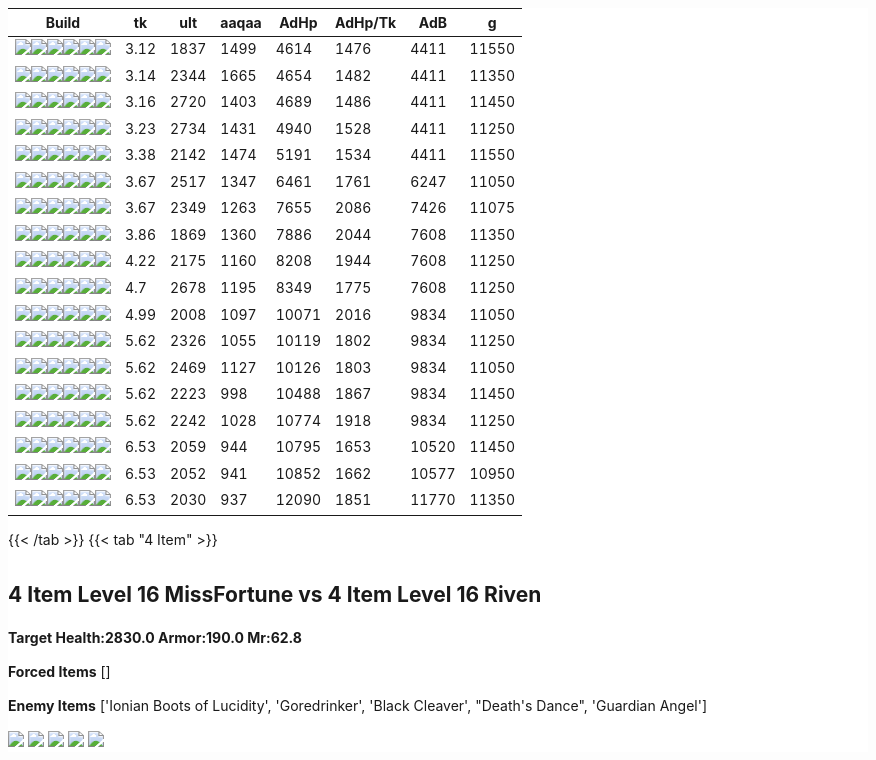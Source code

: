 



 Build |tk|ult|aaqaa|AdHp|AdHp/Tk|AdB|g
-|-|-|-|-|-|-|-
![](/item/6672.png)![](/item/3091.png)![](/item/3153.png)![](/item/1001.png)![](/item/1055.png)![](/item/1038.png)|3.12|1837|1499|4614|1476|4411|11550
![](/item/3153.png)![](/item/3036.png)![](/item/6672.png)![](/item/1001.png)![](/item/1055.png)![](/item/1038.png)|3.14|2344|1665|4654|1482|4411|11350
![](/item/6672.png)![](/item/3036.png)![](/item/3074.png)![](/item/1001.png)![](/item/1055.png)![](/item/1038.png)|3.16|2720|1403|4689|1486|4411|11450
![](/item/6672.png)![](/item/3036.png)![](/item/3072.png)![](/item/1001.png)![](/item/1055.png)![](/item/1038.png)|3.23|2734|1431|4940|1528|4411|11250
![](/item/6672.png)![](/item/3072.png)![](/item/3153.png)![](/item/1001.png)![](/item/1055.png)![](/item/1038.png)|3.38|2142|1474|5191|1534|4411|11550
![](/item/6672.png)![](/item/6673.png)![](/item/3036.png)![](/item/1001.png)![](/item/1055.png)![](/item/1038.png)|3.67|2517|1347|6461|1761|6247|11050
![](/item/6672.png)![](/item/3026.png)![](/item/3036.png)![](/item/1001.png)![](/item/1053.png)![](/item/1037.png)|3.67|2349|1263|7655|2086|7426|11075
![](/item/6672.png)![](/item/3026.png)![](/item/3153.png)![](/item/1001.png)![](/item/1055.png)![](/item/1038.png)|3.86|1869|1360|7886|2044|7608|11350
![](/item/6672.png)![](/item/3026.png)![](/item/3072.png)![](/item/1001.png)![](/item/1055.png)![](/item/1038.png)|4.22|2175|1160|8208|1944|7608|11250
![](/item/3072.png)![](/item/3026.png)![](/item/3036.png)![](/item/1001.png)![](/item/1055.png)![](/item/1038.png)|4.7|2678|1195|8349|1775|7608|11250
![](/item/6672.png)![](/item/6673.png)![](/item/3026.png)![](/item/1001.png)![](/item/1055.png)![](/item/1038.png)|4.99|2008|1097|10071|2016|9834|11050
![](/item/6673.png)![](/item/3026.png)![](/item/6694.png)![](/item/1001.png)![](/item/1055.png)![](/item/1038.png)|5.62|2326|1055|10119|1802|9834|11250
![](/item/6673.png)![](/item/3026.png)![](/item/3036.png)![](/item/1001.png)![](/item/1055.png)![](/item/1038.png)|5.62|2469|1127|10126|1803|9834|11050
![](/item/3026.png)![](/item/3074.png)![](/item/6673.png)![](/item/1001.png)![](/item/1055.png)![](/item/1038.png)|5.62|2223|998|10488|1867|9834|11450
![](/item/3072.png)![](/item/3026.png)![](/item/6673.png)![](/item/1001.png)![](/item/1055.png)![](/item/1038.png)|5.62|2242|1028|10774|1918|9834|11250
![](/item/6673.png)![](/item/3026.png)![](/item/3161.png)![](/item/1001.png)![](/item/1055.png)![](/item/1038.png)|6.53|2059|944|10795|1653|10520|11450
![](/item/6673.png)![](/item/3026.png)![](/item/3814.png)![](/item/1001.png)![](/item/1055.png)![](/item/1038.png)|6.53|2052|941|10852|1662|10577|10950
![](/item/6673.png)![](/item/3026.png)![](/item/6333.png)![](/item/1001.png)![](/item/1055.png)![](/item/1038.png)|6.53|2030|937|12090|1851|11770|11350
{{< /tab >}}
{{< tab "4 Item" >}}
## 4 Item Level 16 MissFortune vs 4 Item Level 16 Riven

**Target Health:2830.0 Armor:190.0 Mr:62.8**


**Forced Items** []








**Enemy Items** ['Ionian Boots of Lucidity', 'Goredrinker', 'Black Cleaver', "Death's Dance", 'Guardian Angel']





![](/item/3158.png)
![](/item/6630.png)
![](/item/3071.png)
![](/item/6333.png)
![](/item/3026.png)
